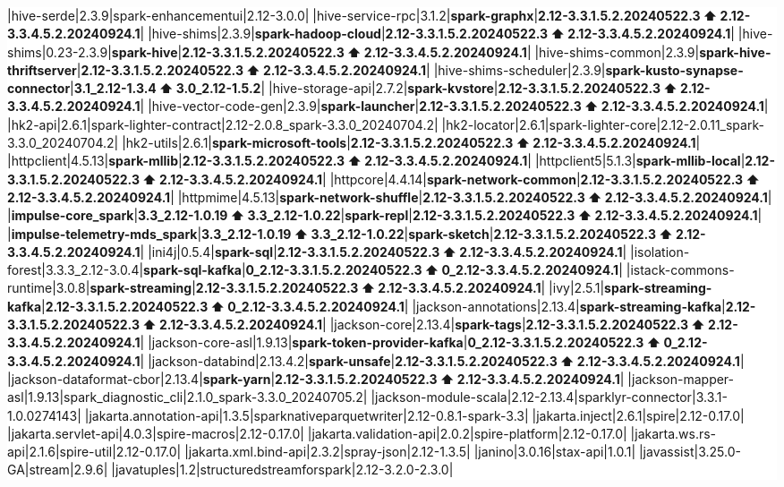 |hive-serde|2.3.9|spark-enhancementui|2.12-3.0.0|
|hive-service-rpc|3.1.2|**spark-graphx**|**2.12-3.3.1.5.2.20240522.3 ⬆️ 2.12-3.3.4.5.2.20240924.1**|
|hive-shims|2.3.9|**spark-hadoop-cloud**|**2.12-3.3.1.5.2.20240522.3 ⬆️ 2.12-3.3.4.5.2.20240924.1**|
|hive-shims|0.23-2.3.9|**spark-hive**|**2.12-3.3.1.5.2.20240522.3 ⬆️ 2.12-3.3.4.5.2.20240924.1**|
|hive-shims-common|2.3.9|**spark-hive-thriftserver**|**2.12-3.3.1.5.2.20240522.3 ⬆️ 2.12-3.3.4.5.2.20240924.1**|
|hive-shims-scheduler|2.3.9|**spark-kusto-synapse-connector**|**3.1_2.12-1.3.4 ⬆️ 3.0_2.12-1.5.2**|
|hive-storage-api|2.7.2|**spark-kvstore**|**2.12-3.3.1.5.2.20240522.3 ⬆️ 2.12-3.3.4.5.2.20240924.1**|
|hive-vector-code-gen|2.3.9|**spark-launcher**|**2.12-3.3.1.5.2.20240522.3 ⬆️ 2.12-3.3.4.5.2.20240924.1**|
|hk2-api|2.6.1|spark-lighter-contract|2.12-2.0.8_spark-3.3.0_20240704.2|
|hk2-locator|2.6.1|spark-lighter-core|2.12-2.0.11_spark-3.3.0_20240704.2|
|hk2-utils|2.6.1|**spark-microsoft-tools**|**2.12-3.3.1.5.2.20240522.3 ⬆️ 2.12-3.3.4.5.2.20240924.1**|
|httpclient|4.5.13|**spark-mllib**|**2.12-3.3.1.5.2.20240522.3 ⬆️ 2.12-3.3.4.5.2.20240924.1**|
|httpclient5|5.1.3|**spark-mllib-local**|**2.12-3.3.1.5.2.20240522.3 ⬆️ 2.12-3.3.4.5.2.20240924.1**|
|httpcore|4.4.14|**spark-network-common**|**2.12-3.3.1.5.2.20240522.3 ⬆️ 2.12-3.3.4.5.2.20240924.1**|
|httpmime|4.5.13|**spark-network-shuffle**|**2.12-3.3.1.5.2.20240522.3 ⬆️ 2.12-3.3.4.5.2.20240924.1**|
|**impulse-core_spark**|**3.3_2.12-1.0.19 ⬆️ 3.3_2.12-1.0.22**|**spark-repl**|**2.12-3.3.1.5.2.20240522.3 ⬆️ 2.12-3.3.4.5.2.20240924.1**|
|**impulse-telemetry-mds_spark**|**3.3_2.12-1.0.19 ⬆️ 3.3_2.12-1.0.22**|**spark-sketch**|**2.12-3.3.1.5.2.20240522.3 ⬆️ 2.12-3.3.4.5.2.20240924.1**|
|ini4j|0.5.4|**spark-sql**|**2.12-3.3.1.5.2.20240522.3 ⬆️ 2.12-3.3.4.5.2.20240924.1**|
|isolation-forest|3.3.3_2.12-3.0.4|**spark-sql-kafka**|**0_2.12-3.3.1.5.2.20240522.3 ⬆️ 0_2.12-3.3.4.5.2.20240924.1**|
|istack-commons-runtime|3.0.8|**spark-streaming**|**2.12-3.3.1.5.2.20240522.3 ⬆️ 2.12-3.3.4.5.2.20240924.1**|
|ivy|2.5.1|**spark-streaming-kafka**|**2.12-3.3.1.5.2.20240522.3 ⬆️ 0_2.12-3.3.4.5.2.20240924.1**|
|jackson-annotations|2.13.4|**spark-streaming-kafka**|**2.12-3.3.1.5.2.20240522.3 ⬆️ 2.12-3.3.4.5.2.20240924.1**|
|jackson-core|2.13.4|**spark-tags**|**2.12-3.3.1.5.2.20240522.3 ⬆️ 2.12-3.3.4.5.2.20240924.1**|
|jackson-core-asl|1.9.13|**spark-token-provider-kafka**|**0_2.12-3.3.1.5.2.20240522.3 ⬆️ 0_2.12-3.3.4.5.2.20240924.1**|
|jackson-databind|2.13.4.2|**spark-unsafe**|**2.12-3.3.1.5.2.20240522.3 ⬆️ 2.12-3.3.4.5.2.20240924.1**|
|jackson-dataformat-cbor|2.13.4|**spark-yarn**|**2.12-3.3.1.5.2.20240522.3 ⬆️ 2.12-3.3.4.5.2.20240924.1**|
|jackson-mapper-asl|1.9.13|spark_diagnostic_cli|2.1.0_spark-3.3.0_20240705.2|
|jackson-module-scala|2.12-2.13.4|sparklyr-connector|3.3.1-1.0.0274143|
|jakarta.annotation-api|1.3.5|sparknativeparquetwriter|2.12-0.8.1-spark-3.3|
|jakarta.inject|2.6.1|spire|2.12-0.17.0|
|jakarta.servlet-api|4.0.3|spire-macros|2.12-0.17.0|
|jakarta.validation-api|2.0.2|spire-platform|2.12-0.17.0|
|jakarta.ws.rs-api|2.1.6|spire-util|2.12-0.17.0|
|jakarta.xml.bind-api|2.3.2|spray-json|2.12-1.3.5|
|janino|3.0.16|stax-api|1.0.1|
|javassist|3.25.0-GA|stream|2.9.6|
|javatuples|1.2|structuredstreamforspark|2.12-3.2.0-2.3.0|